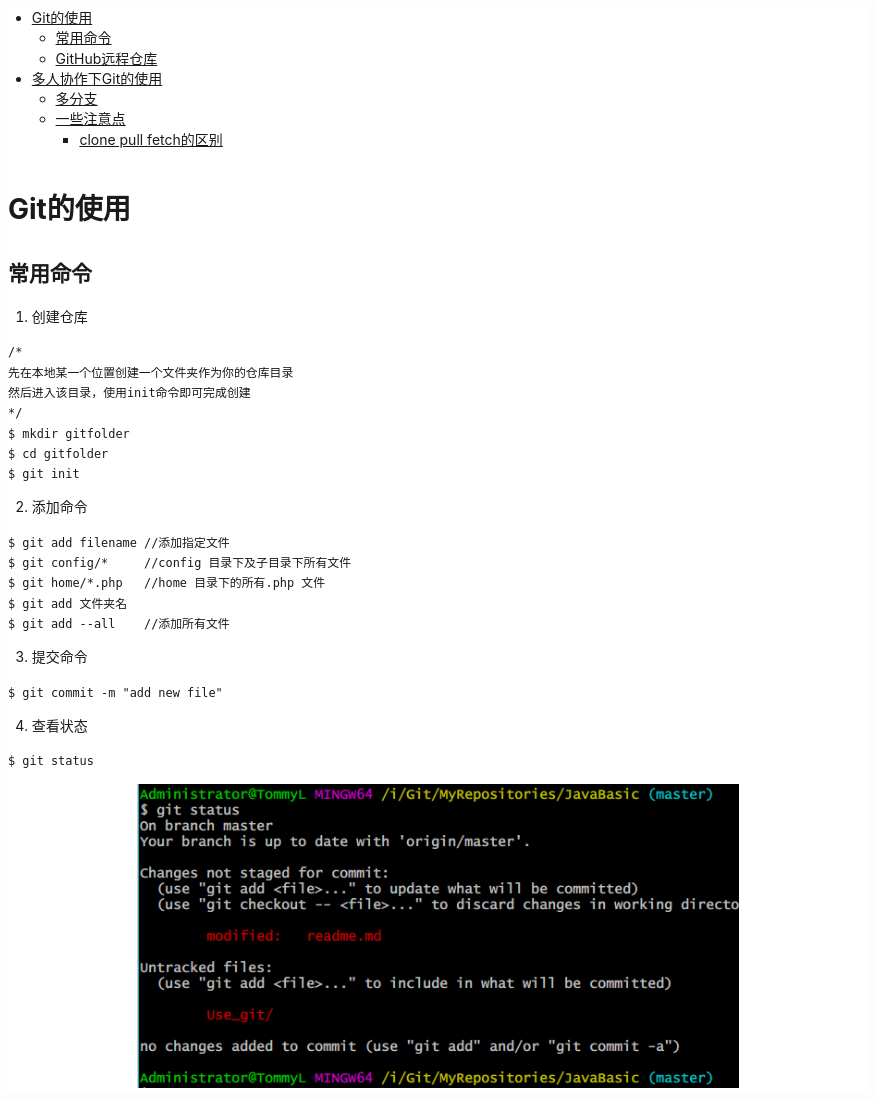 

- [Git的使用](#git的使用)
    - [常用命令](#常用命令)
    - [GitHub远程仓库](#github远程仓库)
- [多人协作下Git的使用](#多人协作下git的使用)
    - [多分支](#多分支)
    - [一些注意点](#一些注意点)
        - [clone pull fetch的区别](#clone-pull-fetch的区别)


# Git的使用
## 常用命令
1. 创建仓库  
```
/*
先在本地某一个位置创建一个文件夹作为你的仓库目录
然后进入该目录，使用init命令即可完成创建
*/
$ mkdir gitfolder   
$ cd gitfolder
$ git init
```
2. 添加命令
```
$ git add filename //添加指定文件
$ git config/*     //config 目录下及子目录下所有文件
$ git home/*.php   //home 目录下的所有.php 文件
$ git add 文件夹名
$ git add --all    //添加所有文件
```
3. 提交命令
```
$ git commit -m "add new file"
```
4. 查看状态
```
$ git status
```
<div align="center">
<img src="../img/gitstatus.jpg" width="70%" >
</div>  
 